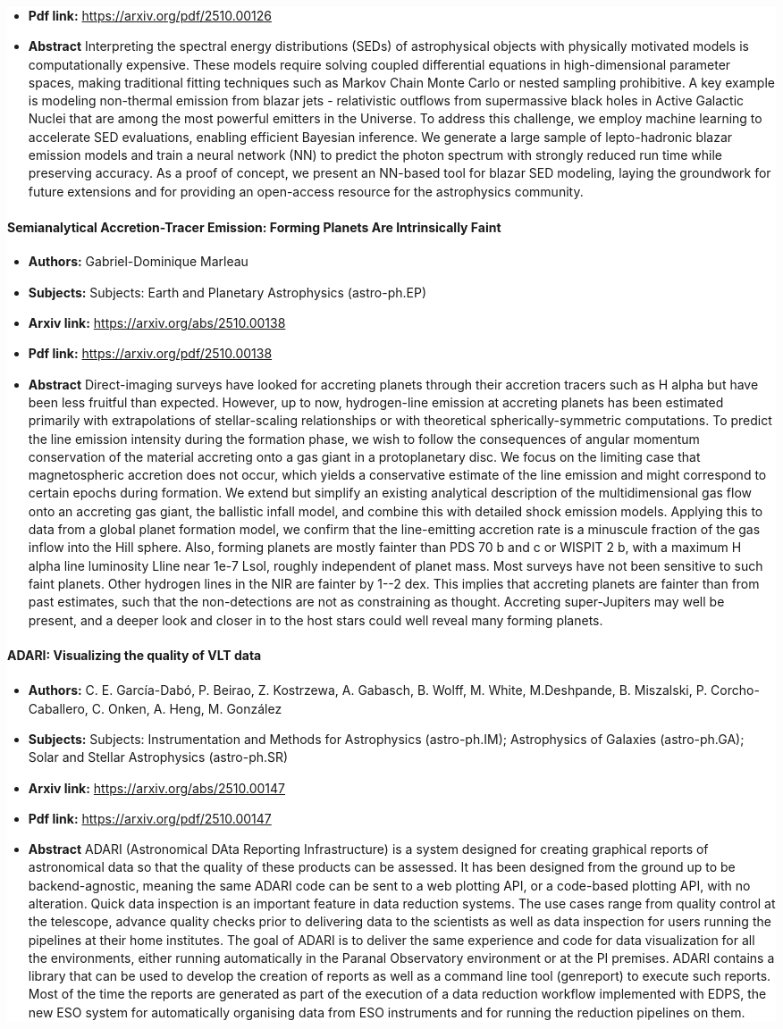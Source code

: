  - **Pdf link:** https://arxiv.org/pdf/2510.00126

 - **Abstract**
 Interpreting the spectral energy distributions (SEDs) of astrophysical objects with physically motivated models is computationally expensive. These models require solving coupled differential equations in high-dimensional parameter spaces, making traditional fitting techniques such as Markov Chain Monte Carlo or nested sampling prohibitive. A key example is modeling non-thermal emission from blazar jets - relativistic outflows from supermassive black holes in Active Galactic Nuclei that are among the most powerful emitters in the Universe. To address this challenge, we employ machine learning to accelerate SED evaluations, enabling efficient Bayesian inference. We generate a large sample of lepto-hadronic blazar emission models and train a neural network (NN) to predict the photon spectrum with strongly reduced run time while preserving accuracy. As a proof of concept, we present an NN-based tool for blazar SED modeling, laying the groundwork for future extensions and for providing an open-access resource for the astrophysics community.
#### Semianalytical Accretion-Tracer Emission: Forming Planets Are Intrinsically Faint
 - **Authors:** Gabriel-Dominique Marleau
 - **Subjects:** Subjects:
Earth and Planetary Astrophysics (astro-ph.EP)
 - **Arxiv link:** https://arxiv.org/abs/2510.00138

 - **Pdf link:** https://arxiv.org/pdf/2510.00138

 - **Abstract**
 Direct-imaging surveys have looked for accreting planets through their accretion tracers such as H alpha but have been less fruitful than expected. However, up to now, hydrogen-line emission at accreting planets has been estimated primarily with extrapolations of stellar-scaling relationships or with theoretical spherically-symmetric computations. To predict the line emission intensity during the formation phase, we wish to follow the consequences of angular momentum conservation of the material accreting onto a gas giant in a protoplanetary disc. We focus on the limiting case that magnetospheric accretion does not occur, which yields a conservative estimate of the line emission and might correspond to certain epochs during formation. We extend but simplify an existing analytical description of the multidimensional gas flow onto an accreting gas giant, the ballistic infall model, and combine this with detailed shock emission models. Applying this to data from a global planet formation model, we confirm that the line-emitting accretion rate is a minuscule fraction of the gas inflow into the Hill sphere. Also, forming planets are mostly fainter than PDS 70 b and c or WISPIT 2 b, with a maximum H alpha line luminosity Lline near 1e-7 Lsol, roughly independent of planet mass. Most surveys have not been sensitive to such faint planets. Other hydrogen lines in the NIR are fainter by 1--2 dex. This implies that accreting planets are fainter than from past estimates, such that the non-detections are not as constraining as thought. Accreting super-Jupiters may well be present, and a deeper look and closer in to the host stars could well reveal many forming planets.
#### ADARI: Visualizing the quality of VLT data
 - **Authors:** C. E. García-Dabó, P. Beirao, Z. Kostrzewa, A. Gabasch, B. Wolff, M. White, M.Deshpande, B. Miszalski, P. Corcho-Caballero, C. Onken, A. Heng, M. González
 - **Subjects:** Subjects:
Instrumentation and Methods for Astrophysics (astro-ph.IM); Astrophysics of Galaxies (astro-ph.GA); Solar and Stellar Astrophysics (astro-ph.SR)
 - **Arxiv link:** https://arxiv.org/abs/2510.00147

 - **Pdf link:** https://arxiv.org/pdf/2510.00147

 - **Abstract**
 ADARI (Astronomical DAta Reporting Infrastructure) is a system designed for creating graphical reports of astronomical data so that the quality of these products can be assessed. It has been designed from the ground up to be backend-agnostic, meaning the same ADARI code can be sent to a web plotting API, or a code-based plotting API, with no alteration. Quick data inspection is an important feature in data reduction systems. The use cases range from quality control at the telescope, advance quality checks prior to delivering data to the scientists as well as data inspection for users running the pipelines at their home institutes. The goal of ADARI is to deliver the same experience and code for data visualization for all the environments, either running automatically in the Paranal Observatory environment or at the PI premises. ADARI contains a library that can be used to develop the creation of reports as well as a command line tool (genreport) to execute such reports. Most of the time the reports are generated as part of the execution of a data reduction workflow implemented with EDPS, the new ESO system for automatically organising data from ESO instruments and for running the reduction pipelines on them.